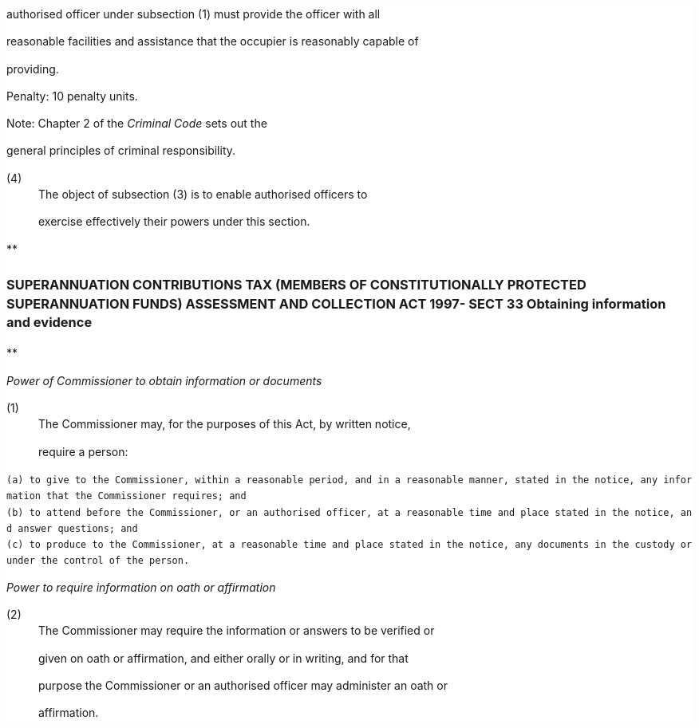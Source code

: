authorised officer under subsection&#160;(1) must provide the officer with all

reasonable facilities and assistance that the occupier is reasonably capable of

providing.

</dd> </dl></dl>

Penalty:	10 penalty units.

<dl compact=""><dl compact="">

Note:	Chapter&#160;2 of the _Criminal Code_ sets out the

general principles of criminal responsibility.

 </dl></dl>

<dl compact=""><dl compact="">

<dt>(4)</dt><dd>The object of subsection&#160;(3) is to enable authorised officers to

exercise effectively their powers under this section.

</dd> </dl></dl>

**

###  SUPERANNUATION CONTRIBUTIONS TAX (MEMBERS OF CONSTITUTIONALLY PROTECTED SUPERANNUATION FUNDS) ASSESSMENT AND COLLECTION ACT 1997- SECT 33  Obtaining information and evidence 
**

 _Power of Commissioner to obtain information or documents_

<dl compact=""><dl compact="">

<dt>(1)</dt><dd>The Commissioner may, for the purposes of this Act, by written notice,

require a person:

</dd> </dl></dl>

	(a)	to give to the Commissioner, within a reasonable period, and in a reasonable manner, stated in the notice, any information that the Commissioner requires; and
 	(b)	to attend before the Commissioner, or an authorised officer, at a reasonable time and place stated in the notice, and answer questions; and
 	(c)	to produce to the Commissioner, at a reasonable time and place stated in the notice, any documents in the custody or under the control of the person.

_Power to require information on oath or affirmation_

<dl compact=""><dl compact="">

<dt>(2)</dt><dd>The Commissioner may require the information or answers to be verified or

given on oath or affirmation, and either orally or in writing, and for that

purpose the Commissioner or an authorised officer may administer an oath or

affirmation.

</dd> </dl></dl>
